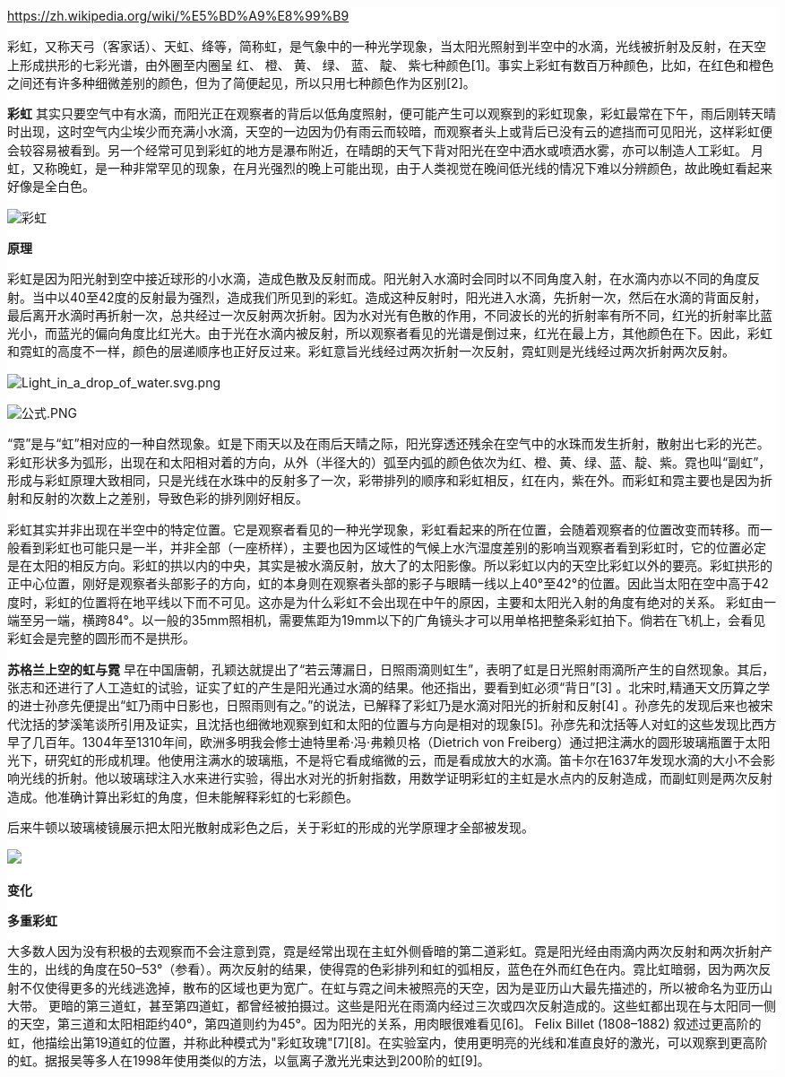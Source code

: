 https://zh.wikipedia.org/wiki/%E5%BD%A9%E8%99%B9


彩虹，又称天弓（客家话）、天虹、绛等，简称虹，是气象中的一种光学现象，当太阳光照射到半空中的水滴，光线被折射及反射，在天空上形成拱形的七彩光谱，由外圈至内圈呈    红、    橙、    黄、    绿、    蓝、    靛、    紫七种颜色[1]。事实上彩虹有数百万种颜色，比如，在红色和橙色之间还有许多种细微差别的颜色，但为了简便起见，所以只用七种颜色作为区别[2]。

**彩虹**
其实只要空气中有水滴，而阳光正在观察者的背后以低角度照射，便可能产生可以观察到的彩虹现象，彩虹最常在下午，雨后刚转天晴时出现，这时空气内尘埃少而充满小水滴，天空的一边因为仍有雨云而较暗，而观察者头上或背后已没有云的遮挡而可见阳光，这样彩虹便会较容易被看到。另一个经常可见到彩虹的地方是瀑布附近，在晴朗的天气下背对阳光在空中洒水或喷洒水雾，亦可以制造人工彩虹。
月虹，又称晚虹，是一种非常罕见的现象，在月光强烈的晚上可能出现，由于人类视觉在晚间低光线的情况下难以分辨颜色，故此晚虹看起来好像是全白色。

![彩虹](https://ooo.0o0.ooo/2017/05/29/592b9282b0729.jpg)


**原理**

彩虹是因为阳光射到空中接近球形的小水滴，造成色散及反射而成。阳光射入水滴时会同时以不同角度入射，在水滴内亦以不同的角度反射。当中以40至42度的反射最为强烈，造成我们所见到的彩虹。造成这种反射时，阳光进入水滴，先折射一次，然后在水滴的背面反射，最后离开水滴时再折射一次，总共经过一次反射两次折射。因为水对光有色散的作用，不同波长的光的折射率有所不同，红光的折射率比蓝光小，而蓝光的偏向角度比红光大。由于光在水滴内被反射，所以观察者看见的光谱是倒过来，红光在最上方，其他颜色在下。因此，彩虹和霓虹的高度不一样，颜色的层递顺序也正好反过来。彩虹意旨光线经过两次折射一次反射，霓虹则是光线经过两次折射两次反射。

![Light_in_a_drop_of_water.svg.png](https://ooo.0o0.ooo/2017/05/29/592b9282c8f30.png)

![公式.PNG](https://ooo.0o0.ooo/2017/05/29/592b9283a4283.png)

“霓”是与“虹”相对应的一种自然现象。虹是下雨天以及在雨后天晴之际，阳光穿透还残余在空气中的水珠而发生折射，散射出七彩的光芒。彩虹形状多为弧形，出现在和太阳相对着的方向，从外（半径大的）弧至内弧的颜色依次为红、橙、黄、绿、蓝、靛、紫。霓也叫“副虹”，形成与彩虹原理大致相同，只是光线在水珠中的反射多了一次，彩带排列的顺序和彩虹相反，红在内，紫在外。而彩虹和霓主要也是因为折射和反射的次数上之差别，导致色彩的排列刚好相反。

彩虹其实并非出现在半空中的特定位置。它是观察者看见的一种光学现象，彩虹看起来的所在位置，会随着观察者的位置改变而转移。而一般看到彩虹也可能只是一半，并非全部（一座桥样），主要也因为区域性的气候上水汽湿度差别的影响当观察者看到彩虹时，它的位置必定是在太阳的相反方向。彩虹的拱以内的中央，其实是被水滴反射，放大了的太阳影像。所以彩虹以内的天空比彩虹以外的要亮。彩虹拱形的正中心位置，刚好是观察者头部影子的方向，虹的本身则在观察者头部的影子与眼睛一线以上40°至42°的位置。因此当太阳在空中高于42度时，彩虹的位置将在地平线以下而不可见。这亦是为什么彩虹不会出现在中午的原因，主要和太阳光入射的角度有绝对的关系。
彩虹由一端至另一端，横跨84°。以一般的35mm照相机，需要焦距为19mm以下的广角镜头才可以用单格把整条彩虹拍下。倘若在飞机上，会看见彩虹会是完整的圆形而不是拱形。

**苏格兰上空的虹与霓**
早在中国唐朝，孔颖达就提出了“若云薄漏日，日照雨滴则虹生”，表明了虹是日光照射雨滴所产生的自然现象。其后，张志和还进行了人工造虹的试验，证实了虹的产生是阳光通过水滴的结果。他还指出，要看到虹必须“背日”[3] 。北宋时,精通天文历算之学的进士孙彦先便提出“虹乃雨中日影也，日照雨则有之。”的说法，已解释了彩虹乃是水滴对阳光的折射和反射[4] 。孙彦先的发现后来也被宋代沈括的梦溪笔谈所引用及证实，且沈括也细微地观察到虹和太阳的位置与方向是相对的现象[5]。孙彦先和沈括等人对虹的这些发现比西方早了几百年。1304年至1310年间，欧洲多明我会修士迪特里希·冯·弗赖贝格（Dietrich von Freiberg）通过把注满水的圆形玻璃瓶置于太阳光下，研究虹的形成机理。他使用注满水的玻璃瓶，不是将它看成缩微的云，而是看成放大的水滴。笛卡尔在1637年发现水滴的大小不会影响光线的折射。他以玻璃球注入水来进行实验，得出水对光的折射指数，用数学证明彩虹的主虹是水点内的反射造成，而副虹则是两次反射造成。他准确计算出彩虹的角度，但未能解释彩虹的七彩颜色。

后来牛顿以玻璃棱镜展示把太阳光散射成彩色之后，关于彩虹的形成的光学原理才全部被发现。

![](https://ooo.0o0.ooo/2017/05/29/592b9284c2258.png)

**变化**

**多重彩虹**

大多数人因为没有积极的去观察而不会注意到霓，霓是经常出现在主虹外侧昏暗的第二道彩虹。霓是阳光经由雨滴内两次反射和两次折射产生的，出线的角度在50–53°（参看）。两次反射的结果，使得霓的色彩排列和虹的弧相反，蓝色在外而红色在内。霓比虹暗弱，因为两次反射不仅使得更多的光线逃逸掉，散布的区域也更为宽广。在虹与霓之间未被照亮的天空，因为是亚历山大最先描述的，所以被命名为亚历山大带。
更暗的第三道虹，甚至第四道虹，都曾经被拍摄过。这些是阳光在雨滴内经过三次或四次反射造成的。这些虹都出现在与太阳同一侧的天空，第三道和太阳相距约40°，第四道则约为45°。因为阳光的关系，用肉眼很难看见[6]。
Felix Billet (1808–1882) 叙述过更高阶的虹，他描绘出第19道虹的位置，并称此种模式为"彩虹玫瑰"[7][8]。在实验室内，使用更明亮的光线和准直良好的激光，可以观察到更高阶的虹。据报吴等多人在1998年使用类似的方法，以氩离子激光光束达到200阶的虹[9]。
